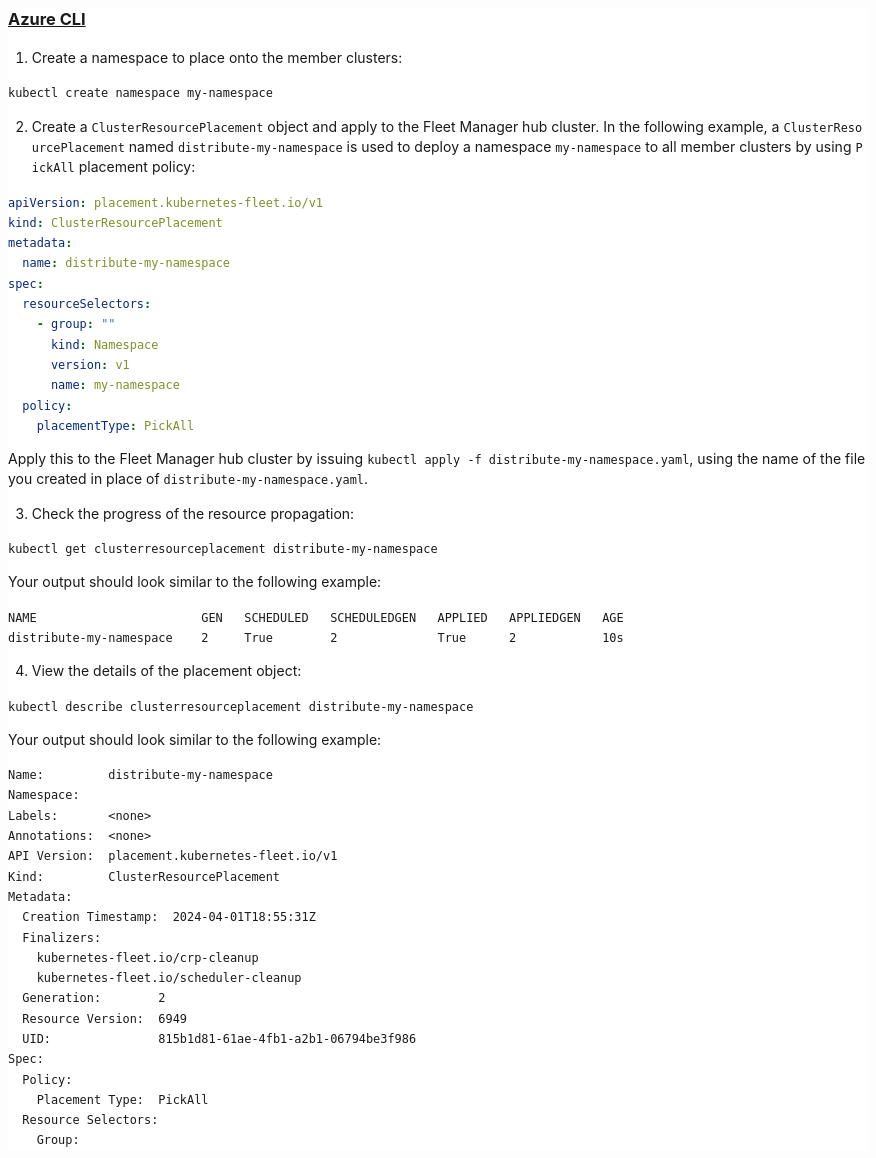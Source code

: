 ### [Azure CLI](#tab/azure-cli)

1. Create a namespace to place onto the member clusters:

  ```bash
  kubectl create namespace my-namespace
  ```

2. Create a `ClusterResourcePlacement` object and apply to the Fleet Manager hub cluster. In the following example, a `ClusterResourcePlacement` named `distribute-my-namespace` is used to deploy a namespace `my-namespace` to all member clusters by using `PickAll` placement policy:

  ```yaml
  apiVersion: placement.kubernetes-fleet.io/v1
  kind: ClusterResourcePlacement
  metadata:
    name: distribute-my-namespace
  spec:
    resourceSelectors:
      - group: ""
        kind: Namespace
        version: v1          
        name: my-namespace
    policy:
      placementType: PickAll
  ```

  Apply this to the Fleet Manager hub cluster by issuing `kubectl apply -f distribute-my-namespace.yaml`, using the name of the file you created in place of `distribute-my-namespace.yaml`.

3. Check the progress of the resource propagation:

  ```bash
  kubectl get clusterresourceplacement distribute-my-namespace
  ```

  Your output should look similar to the following example:

  ```output
  NAME                       GEN   SCHEDULED   SCHEDULEDGEN   APPLIED   APPLIEDGEN   AGE
  distribute-my-namespace    2     True        2              True      2            10s
  ```

4. View the details of the placement object:

  ```bash
  kubectl describe clusterresourceplacement distribute-my-namespace
  ```

  Your output should look similar to the following example:

  ```output
  Name:         distribute-my-namespace
  Namespace:    
  Labels:       <none>
  Annotations:  <none>
  API Version:  placement.kubernetes-fleet.io/v1
  Kind:         ClusterResourcePlacement
  Metadata:
    Creation Timestamp:  2024-04-01T18:55:31Z
    Finalizers:
      kubernetes-fleet.io/crp-cleanup
      kubernetes-fleet.io/scheduler-cleanup
    Generation:        2
    Resource Version:  6949
    UID:               815b1d81-61ae-4fb1-a2b1-06794be3f986
  Spec:
    Policy:
      Placement Type:  PickAll
    Resource Selectors:
      Group:                 
  ```